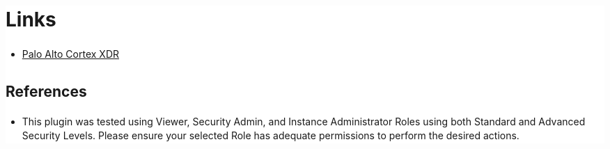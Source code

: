 # Links

* [Palo Alto Cortex XDR](https://www.paloaltonetworks.com/cortex/cortex-xdr)

## References

* This plugin was tested using Viewer, Security Admin, and Instance Administrator Roles using both Standard and Advanced Security Levels. Please ensure your selected Role has adequate permissions to perform the desired actions.